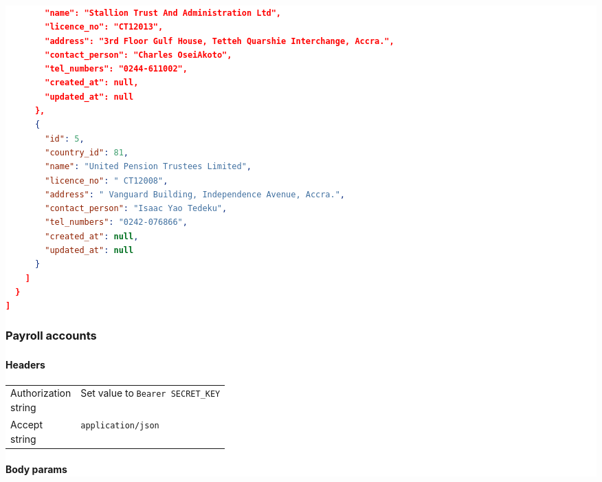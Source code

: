 ```json
        "name": "Stallion Trust And Administration Ltd",
        "licence_no": "CT12013",
        "address": "3rd Floor Gulf House, Tetteh Quarshie Interchange, Accra.",
        "contact_person": "Charles OseiAkoto",
        "tel_numbers": "0244-611002",
        "created_at": null,
        "updated_at": null
      },
      {
        "id": 5,
        "country_id": 81,
        "name": "United Pension Trustees Limited",
        "licence_no": " CT12008",
        "address": " Vanguard Building, Independence Avenue, Accra.",
        "contact_person": "Isaac Yao Tedeku",
        "tel_numbers": "0242-076866",
        "created_at": null,
        "updated_at": null
      }
    ]
  }
]
```

</div>

</div>

### Payroll accounts

<div class="api-content">

<div class="table-content no-scrollbar">

#### Headers

<table>
  <tbody>
<tr>
                <td style="text-align:left">Authorization
                  <div class="table-description">string</div>
                </td>
                <td style="text-align:left">Set value to <code>Bearer SECRET_KEY</code></td>
              </tr><tr>
                  <td style="text-align:left">Accept
                    <div class="table-description">string</div>
                  </td>
                  <td style="text-align:left"><code>application/json</code></td>
                </tr>  </tbody>
</table>

#### Body params
